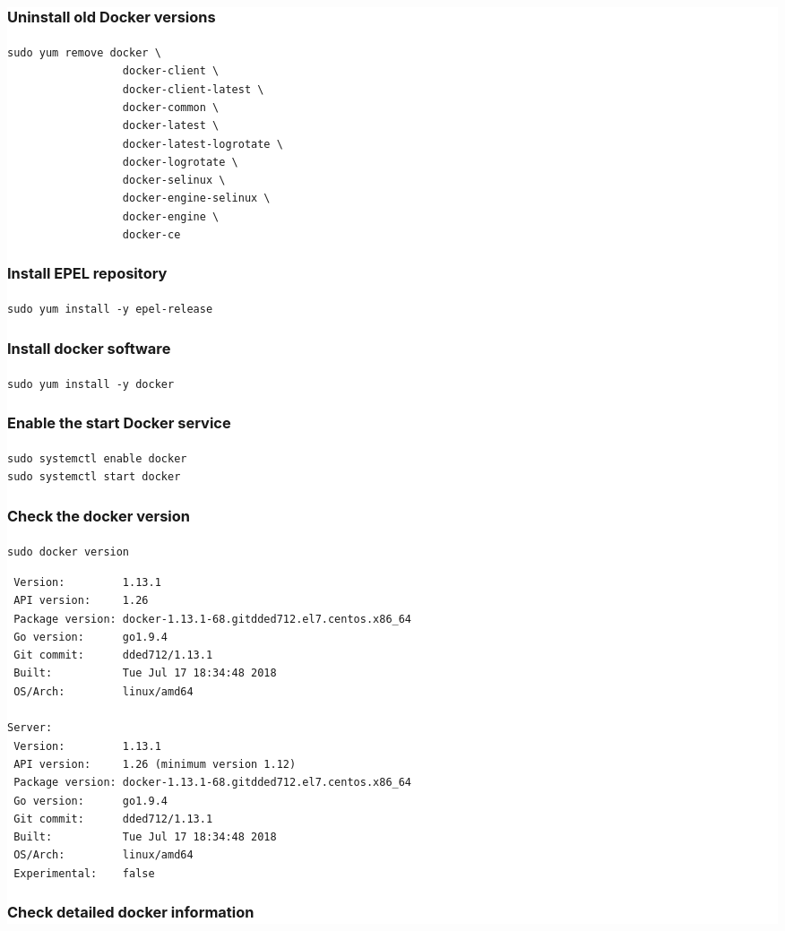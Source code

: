 ### Uninstall old Docker versions

```
sudo yum remove docker \
                  docker-client \
                  docker-client-latest \
                  docker-common \
                  docker-latest \
                  docker-latest-logrotate \
                  docker-logrotate \
                  docker-selinux \
                  docker-engine-selinux \
                  docker-engine \
                  docker-ce
``` 

### Install EPEL repository

```
sudo yum install -y epel-release
```

### Install docker software

```
sudo yum install -y docker
```

### Enable the start Docker service

```
sudo systemctl enable docker
sudo systemctl start docker
```
### Check the docker version

```
sudo docker version
```
```
 Version:         1.13.1
 API version:     1.26
 Package version: docker-1.13.1-68.gitdded712.el7.centos.x86_64
 Go version:      go1.9.4
 Git commit:      dded712/1.13.1
 Built:           Tue Jul 17 18:34:48 2018
 OS/Arch:         linux/amd64

Server:
 Version:         1.13.1
 API version:     1.26 (minimum version 1.12)
 Package version: docker-1.13.1-68.gitdded712.el7.centos.x86_64
 Go version:      go1.9.4
 Git commit:      dded712/1.13.1
 Built:           Tue Jul 17 18:34:48 2018
 OS/Arch:         linux/amd64
 Experimental:    false
```
### Check detailed docker information
